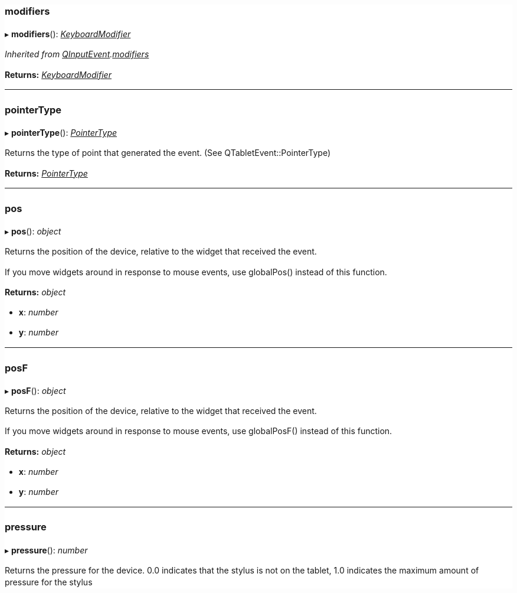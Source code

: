 ###  modifiers

▸ **modifiers**(): *[KeyboardModifier](../enums/keyboardmodifier.md)*

*Inherited from [QInputEvent](qinputevent.md).[modifiers](qinputevent.md#modifiers)*

**Returns:** *[KeyboardModifier](../enums/keyboardmodifier.md)*

___

###  pointerType

▸ **pointerType**(): *[PointerType](../enums/pointertype.md)*

Returns the type of point that generated the event.
(See QTabletEvent::PointerType)

**Returns:** *[PointerType](../enums/pointertype.md)*

___

###  pos

▸ **pos**(): *object*

Returns the position of the device, relative to the widget that received the event.

If you move widgets around in response to mouse events, use globalPos() instead of this function.

**Returns:** *object*

* **x**: *number*

* **y**: *number*

___

###  posF

▸ **posF**(): *object*

Returns the position of the device, relative to the widget that received the event.

If you move widgets around in response to mouse events, use globalPosF() instead of this function.

**Returns:** *object*

* **x**: *number*

* **y**: *number*

___

###  pressure

▸ **pressure**(): *number*

Returns the pressure for the device. 0.0 indicates that the stylus is not on the tablet,
1.0 indicates the maximum amount of pressure for the stylus
